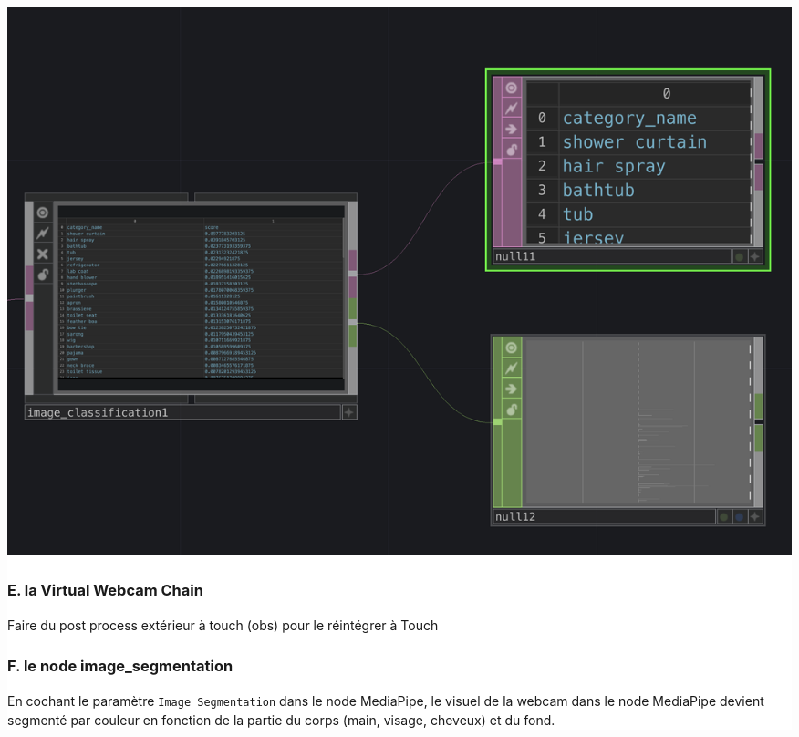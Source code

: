 ![Screenshot de l'interface de TD](./images/screen14.png)


### E. la Virtual Webcam Chain

Faire du post process extérieur à touch (obs) pour le réintégrer à Touch

### F. le node image_segmentation

En cochant le paramètre `Image Segmentation` dans le node MediaPipe, le visuel de la webcam dans le node MediaPipe devient segmenté par couleur en fonction de la partie du corps (main, visage, cheveux) et du fond.
